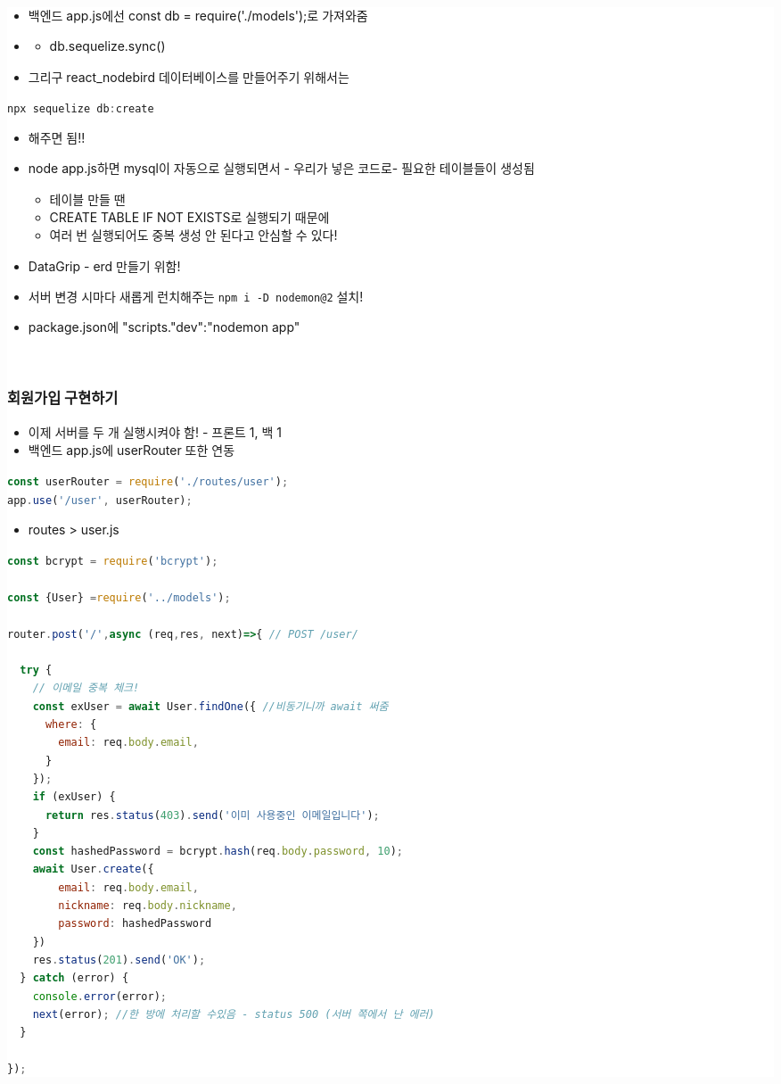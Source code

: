 * 백엔드 app.js에선 const db = require('./models');로 가져와줌
* + db.sequelize.sync()

* 그리구 react_nodebird 데이터베이스를 만들어주기 위해서는

```javascript
npx sequelize db:create
```

* 해주면 됨!!

* node app.js하면 mysql이 자동으로 실행되면서 - 우리가 넣은 코드로- 필요한 테이블들이 생성됨
  * 테이블 만들 땐
  * CREATE TABLE IF NOT EXISTS로 실행되기 때문에
  * 여러 번 실행되어도 중복 생성 안 된다고 안심할 수 있다!

* DataGrip - erd 만들기 위함!

* 서버 변경 시마다 새롭게 런치해주는  `npm i -D nodemon@2` 설치!
* package.json에 "scripts."dev":"nodemon app"




<br/>


### 회원가입 구현하기
* 이제 서버를 두 개 실행시켜야 함! - 프론트 1, 백 1
* 백엔드 app.js에 userRouter 또한 연동

```javascript
const userRouter = require('./routes/user');
app.use('/user', userRouter);
```

* routes > user.js
  
```javascript
const bcrypt = require('bcrypt');

const {User} =require('../models');

router.post('/',async (req,res, next)=>{ // POST /user/

  try {
    // 이메일 중복 체크!
    const exUser = await User.findOne({ //비동기니까 await 써줌
      where: {
        email: req.body.email,
      }
    });
    if (exUser) {
      return res.status(403).send('이미 사용중인 이메일입니다');
    }
    const hashedPassword = bcrypt.hash(req.body.password, 10);
    await User.create({
        email: req.body.email,
        nickname: req.body.nickname,
        password: hashedPassword
    })
    res.status(201).send('OK');
  } catch (error) {
    console.error(error);
    next(error); //한 방에 처리할 수있음 - status 500 (서버 쪽에서 난 에러)
  }

});
```
